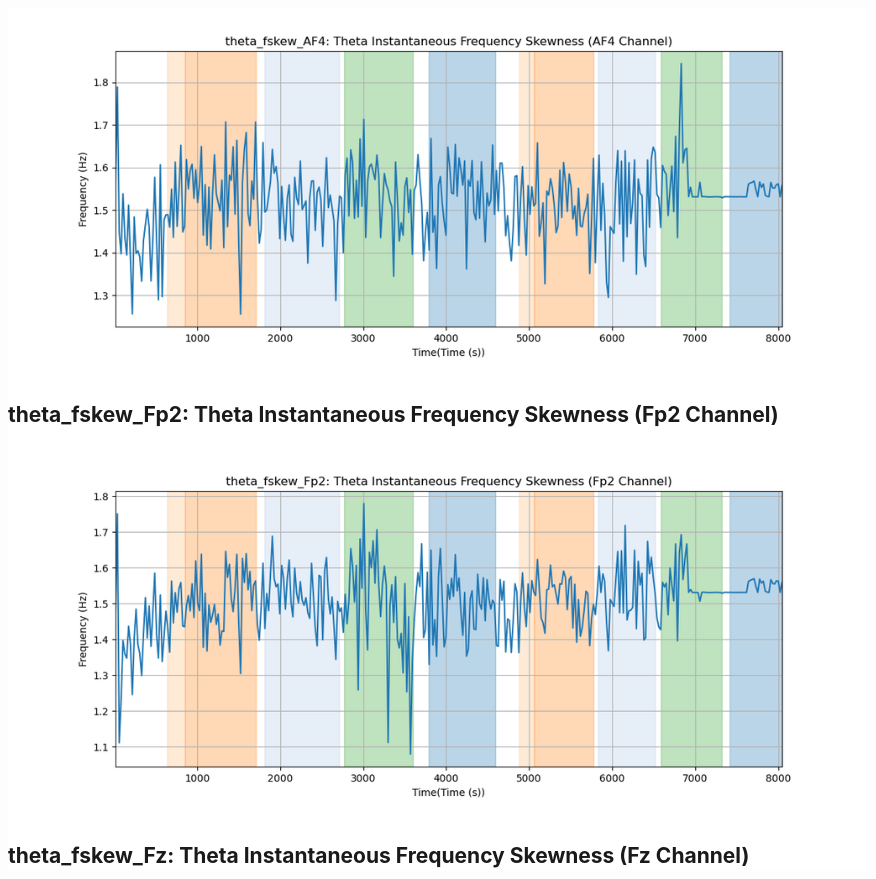 ![theta_fskew_AF4: Theta Instantaneous Frequency Skewness (AF4 Channel)](images/s012_inst_freq_s(0)_e(-1)_theta_fskew_AF4.png)

## theta_fskew_Fp2: Theta Instantaneous Frequency Skewness (Fp2 Channel)
![theta_fskew_Fp2: Theta Instantaneous Frequency Skewness (Fp2 Channel)](images/s012_inst_freq_s(0)_e(-1)_theta_fskew_Fp2.png)

## theta_fskew_Fz: Theta Instantaneous Frequency Skewness (Fz Channel)